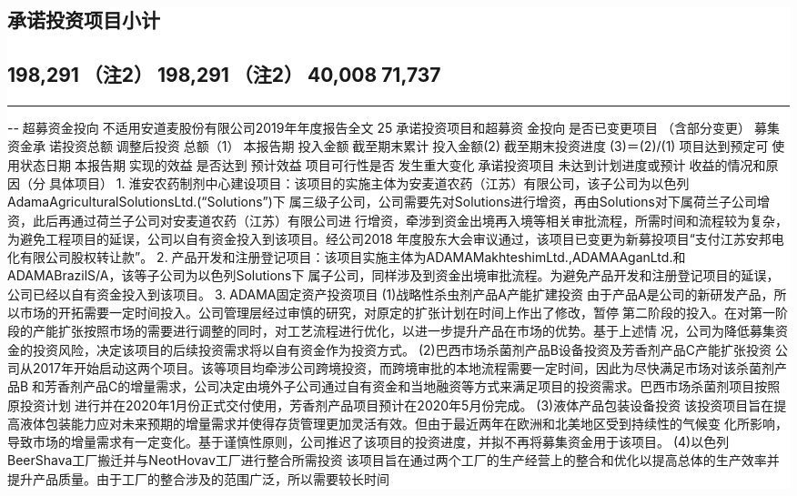 承诺投资项目小计
--
198,291
（注2）
198,291
（注2）
40,008
71,737
--
----
--
超募资金投向
不适用安道麦股份有限公司2019年年度报告全文
25
承诺投资项目和超募资
金投向
是否已变更项目
（含部分变更）
募集资金承
诺投资总额
调整后投资
总额（1）
本报告期
投入金额
截至期末累计
投入金额(2)
截至期末投资进度
(3)＝(2)/(1)
项目达到预定可
使用状态日期
本报告期
实现的效益
是否达到
预计效益
项目可行性是否
发生重大变化
承诺投资项目
未达到计划进度或预计
收益的情况和原因（分
具体项目）
1.
淮安农药制剂中心建设项目：该项目的实施主体为安麦道农药（江苏）有限公司，该子公司为以色列AdamaAgriculturalSolutionsLtd.(“Solutions”)下
属三级子公司，公司需要先对Solutions进行增资，再由Solutions对下属荷兰子公司增资，此后再通过荷兰子公司对安麦道农药（江苏）有限公司进
行增资，牵涉到资金出境再入境等相关审批流程，所需时间和流程较为复杂，为避免工程项目的延误，公司以自有资金投入到该项目。经公司2018
年度股东大会审议通过，该项目已变更为新募投项目“支付江苏安邦电化有限公司股权转让款”。
2.
产品开发和注册登记项目：该项目实施主体为ADAMAMakhteshimLtd.,ADAMAAganLtd.和ADAMABrazilS/A，该等子公司为以色列Solutions下
属子公司，同样涉及到资金出境审批流程。为避免产品开发和注册登记项目的延误，公司已经以自有资金投入到该项目。
3.
ADAMA固定资产投资项目
(1)战略性杀虫剂产品A产能扩建投资
由于产品A是公司的新研发产品，所以市场的开拓需要一定时间投入。公司管理层经过审慎的研究，对原定的扩张计划在时间上作出了修改，暂停
第二阶段的投入。在对第一阶段的产能扩张按照市场的需要进行调整的同时，对工艺流程进行优化，以进一步提升产品在市场的优势。基于上述情
况，公司为降低募集资金的投资风险，决定该项目的后续投资需求将以自有资金作为投资方式。
(2)巴西市场杀菌剂产品B设备投资及芳香剂产品C产能扩张投资
公司从2017年开始启动这两个项目。该等项目均牵涉公司跨境投资，而跨境审批的本地流程需要一定时间，因此为尽快满足市场对该杀菌剂产品B
和芳香剂产品C的增量需求，公司决定由境外子公司通过自有资金和当地融资等方式来满足项目的投资需求。巴西市场杀菌剂项目按照原投资计划
进行并在2020年1月份正式交付使用，芳香剂产品项目预计在2020年5月份完成。
(3)液体产品包装设备投资
该投资项目旨在提高液体包装能力应对未来预期的增量需求并使得存货管理更加灵活有效。但由于最近两年在欧洲和北美地区受到持续性的气候变
化所影响，导致市场的增量需求有一定变化。基于谨慎性原则，公司推迟了该项目的投资进度，并拟不再将募集资金用于该项目。
(4)以色列BeerShava工厂搬迁并与NeotHovav工厂进行整合所需投资
该项目旨在通过两个工厂的生产经营上的整合和优化以提高总体的生产效率并提升产品质量。由于工厂的整合涉及的范围广泛，所以需要较长时间